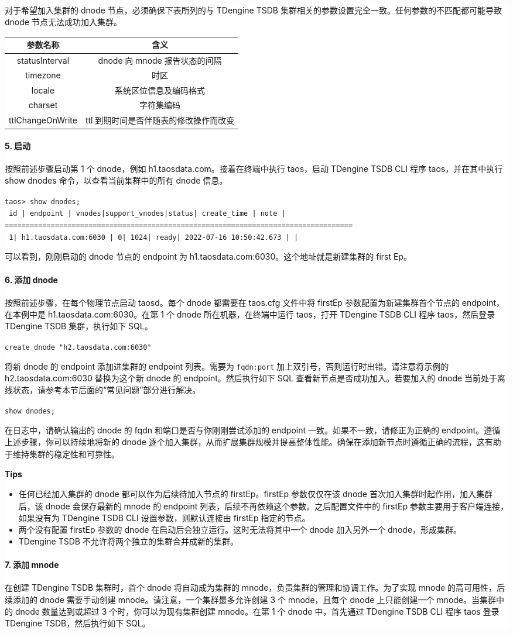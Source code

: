 对于希望加入集群的 dnode 节点，必须确保下表所列的与 TDengine TSDB 集群相关的参数设置完全一致。任何参数的不匹配都可能导致 dnode 节点无法成功加入集群。

| 参数名称         | 含义                                                       |
|:---------------:|:----------------------------------------------------------:|
|statusInterval | dnode 向 mnode 报告状态的间隔 |
|timezone | 时区 |
|locale | 系统区位信息及编码格式 |
|charset | 字符集编码 |
|ttlChangeOnWrite | ttl 到期时间是否伴随表的修改操作而改变 |

#### 5. 启动

按照前述步骤启动第 1 个 dnode，例如 h1.taosdata.com。接着在终端中执行 taos，启动 TDengine TSDB CLI 程序 taos，并在其中执行 show dnodes 命令，以查看当前集群中的所有 dnode 信息。

```shell
taos> show dnodes;
 id | endpoint | vnodes|support_vnodes|status| create_time | note |
===================================================================================
 1| h1.taosdata.com:6030 | 0| 1024| ready| 2022-07-16 10:50:42.673 | |
```

可以看到，刚刚启动的 dnode 节点的 endpoint 为 h1.taosdata.com:6030。这个地址就是新建集群的 first Ep。

#### 6. 添加 dnode

按照前述步骤，在每个物理节点启动 taosd。每个 dnode 都需要在 taos.cfg 文件中将 firstEp 参数配置为新建集群首个节点的 endpoint，在本例中是 h1.taosdata.com:6030。在第 1 个 dnode 所在机器，在终端中运行 taos，打开 TDengine TSDB CLI 程序 taos，然后登录 TDengine TSDB 集群，执行如下 SQL。

```shell
create dnode "h2.taosdata.com:6030"
```

将新 dnode 的 endpoint 添加进集群的 endpoint 列表。需要为 `fqdn:port` 加上双引号，否则运行时出错。请注意将示例的 h2.taosdata.com:6030 替换为这个新 dnode 的 endpoint。然后执行如下 SQL 查看新节点是否成功加入。若要加入的 dnode 当前处于离线状态，请参考本节后面的“常见问题”部分进行解决。

```shell
show dnodes;
```

在日志中，请确认输出的 dnode 的 fqdn 和端口是否与你刚刚尝试添加的 endpoint 一致。如果不一致，请修正为正确的 endpoint。遵循上述步骤，你可以持续地将新的 dnode 逐个加入集群，从而扩展集群规模并提高整体性能。确保在添加新节点时遵循正确的流程，这有助于维持集群的稳定性和可靠性。

**Tips**
- 任何已经加入集群的 dnode 都可以作为后续待加入节点的 firstEp。firstEp 参数仅仅在该 dnode 首次加入集群时起作用，加入集群后，该 dnode 会保存最新的 mnode 的 endpoint 列表，后续不再依赖这个参数。之后配置文件中的 firstEp 参数主要用于客户端连接，如果没有为 TDengine TSDB CLI 设置参数，则默认连接由 firstEp 指定的节点。
- 两个没有配置 firstEp 参数的 dnode 在启动后会独立运行。这时无法将其中一个 dnode 加入另外一个 dnode，形成集群。
- TDengine TSDB 不允许将两个独立的集群合并成新的集群。

#### 7. 添加 mnode

在创建 TDengine TSDB 集群时，首个 dnode 将自动成为集群的 mnode，负责集群的管理和协调工作。为了实现 mnode 的高可用性，后续添加的 dnode 需要手动创建 mnode。请注意，一个集群最多允许创建 3 个 mnode，且每个 dnode 上只能创建一个 mnode。当集群中的 dnode 数量达到或超过 3 个时，你可以为现有集群创建 mnode。在第 1 个 dnode 中，首先通过 TDengine TSDB CLI 程序 taos 登录 TDengine TSDB，然后执行如下 SQL。
